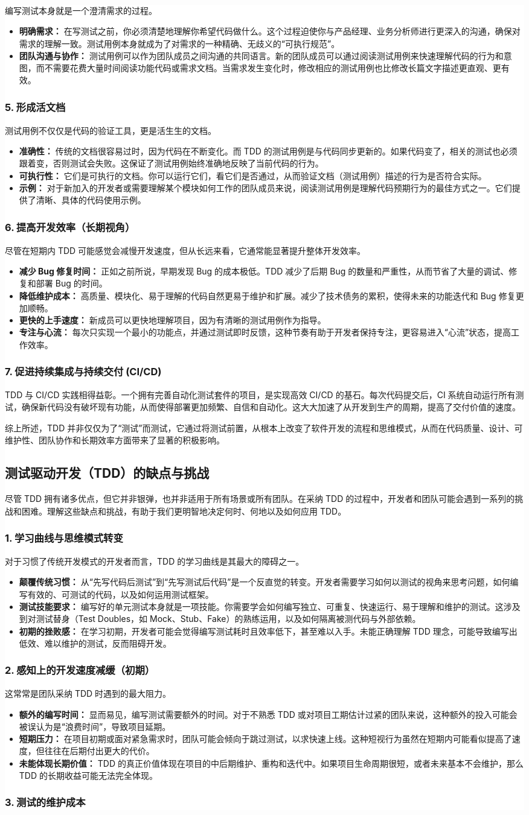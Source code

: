 编写测试本身就是一个澄清需求的过程。

*   **明确需求：** 在写测试之前，你必须清楚地理解你希望代码做什么。这个过程迫使你与产品经理、业务分析师进行更深入的沟通，确保对需求的理解一致。测试用例本身就成为了对需求的一种精确、无歧义的“可执行规范”。
*   **团队沟通与协作：** 测试用例可以作为团队成员之间沟通的共同语言。新的团队成员可以通过阅读测试用例来快速理解代码的行为和意图，而不需要花费大量时间阅读功能代码或需求文档。当需求发生变化时，修改相应的测试用例也比修改长篇文字描述更直观、更有效。

### 5. 形成活文档

测试用例不仅仅是代码的验证工具，更是活生生的文档。

*   **准确性：** 传统的文档很容易过时，因为代码在不断变化。而 TDD 的测试用例是与代码同步更新的。如果代码变了，相关的测试也必须跟着变，否则测试会失败。这保证了测试用例始终准确地反映了当前代码的行为。
*   **可执行性：** 它们是可执行的文档。你可以运行它们，看它们是否通过，从而验证文档（测试用例）描述的行为是否符合实际。
*   **示例：** 对于新加入的开发者或需要理解某个模块如何工作的团队成员来说，阅读测试用例是理解代码预期行为的最佳方式之一。它们提供了清晰、具体的代码使用示例。

### 6. 提高开发效率（长期视角）

尽管在短期内 TDD 可能感觉会减慢开发速度，但从长远来看，它通常能显著提升整体开发效率。

*   **减少 Bug 修复时间：** 正如之前所说，早期发现 Bug 的成本极低。TDD 减少了后期 Bug 的数量和严重性，从而节省了大量的调试、修复和部署 Bug 的时间。
*   **降低维护成本：** 高质量、模块化、易于理解的代码自然更易于维护和扩展。减少了技术债务的累积，使得未来的功能迭代和 Bug 修复更加顺畅。
*   **更快的上手速度：** 新成员可以更快地理解项目，因为有清晰的测试用例作为指导。
*   **专注与心流：** 每次只实现一个最小的功能点，并通过测试即时反馈，这种节奏有助于开发者保持专注，更容易进入“心流”状态，提高工作效率。

### 7. 促进持续集成与持续交付 (CI/CD)

TDD 与 CI/CD 实践相得益彰。一个拥有完善自动化测试套件的项目，是实现高效 CI/CD 的基石。每次代码提交后，CI 系统自动运行所有测试，确保新代码没有破坏现有功能，从而使得部署更加频繁、自信和自动化。这大大加速了从开发到生产的周期，提高了交付价值的速度。

综上所述，TDD 并非仅仅为了“测试”而测试，它通过将测试前置，从根本上改变了软件开发的流程和思维模式，从而在代码质量、设计、可维护性、团队协作和长期效率方面带来了显著的积极影响。

## 测试驱动开发（TDD）的缺点与挑战

尽管 TDD 拥有诸多优点，但它并非银弹，也并非适用于所有场景或所有团队。在采纳 TDD 的过程中，开发者和团队可能会遇到一系列的挑战和困难。理解这些缺点和挑战，有助于我们更明智地决定何时、何地以及如何应用 TDD。

### 1. 学习曲线与思维模式转变

对于习惯了传统开发模式的开发者而言，TDD 的学习曲线是其最大的障碍之一。

*   **颠覆传统习惯：** 从“先写代码后测试”到“先写测试后代码”是一个反直觉的转变。开发者需要学习如何以测试的视角来思考问题，如何编写有效的、可测试的代码，以及如何运用测试框架。
*   **测试技能要求：** 编写好的单元测试本身就是一项技能。你需要学会如何编写独立、可重复、快速运行、易于理解和维护的测试。这涉及到对测试替身（Test Doubles，如 Mock、Stub、Fake）的熟练运用，以及如何隔离被测代码与外部依赖。
*   **初期的挫败感：** 在学习初期，开发者可能会觉得编写测试耗时且效率低下，甚至难以入手。未能正确理解 TDD 理念，可能导致编写出低效、难以维护的测试，反而阻碍开发。

### 2. 感知上的开发速度减缓（初期）

这常常是团队采纳 TDD 时遇到的最大阻力。

*   **额外的编写时间：** 显而易见，编写测试需要额外的时间。对于不熟悉 TDD 或对项目工期估计过紧的团队来说，这种额外的投入可能会被误认为是“浪费时间”，导致项目延期。
*   **短期压力：** 在项目初期或面对紧急需求时，团队可能会倾向于跳过测试，以求快速上线。这种短视行为虽然在短期内可能看似提高了速度，但往往在后期付出更大的代价。
*   **未能体现长期价值：** TDD 的真正价值体现在项目的中后期维护、重构和迭代中。如果项目生命周期很短，或者未来基本不会维护，那么 TDD 的长期收益可能无法完全体现。

### 3. 测试的维护成本
